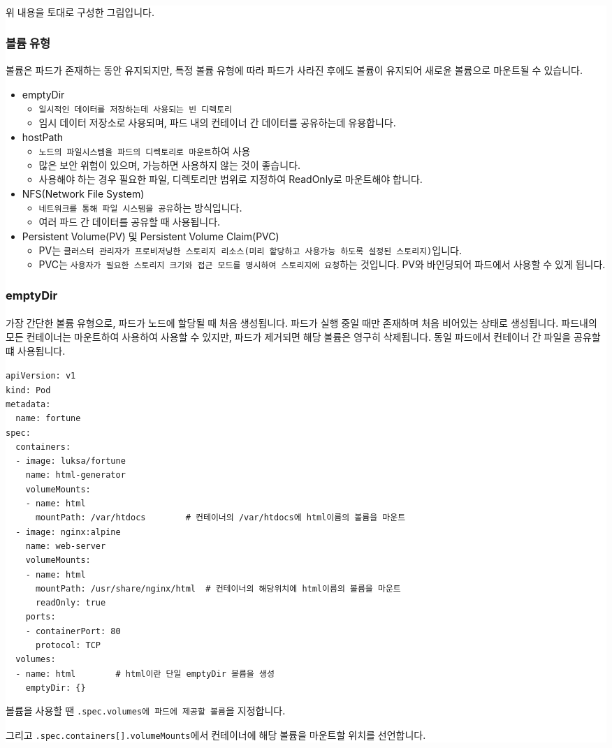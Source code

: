 위 내용을 토대로 구성한 그림입니다.

### 볼륨 유형
볼륨은 파드가 존재하는 동안 유지되지만, 특정 볼륨 유형에 따라 파드가 사라진 후에도 볼륨이 유지되어 새로윤 볼륨으로 마운트될 수 있습니다.

- emptyDir
  - `일시적인 데이터를 저장하는데 사용되는 빈 디렉토리`
  - 임시 데이터 저장소로 사용되며, 파드 내의 컨테이너 간 데이터를 공유하는데 유용합니다.
- hostPath
  - `노드의 파일시스템을 파드의 디렉토리로 마운트`하여 사용
  - 많은 보안 위험이 있으며, 가능하면 사용하지 않는 것이 좋습니다.
  - 사용해야 하는 경우 필요한 파일, 디렉토리만 범위로 지정하여 ReadOnly로 마운트해야 합니다.
- NFS(Network File System)
  - `네트워크를 통해 파일 시스템을 공유`하는 방식입니다.
  - 여러 파드 간 데이터를 공유할 때 사용됩니다.
- Persistent Volume(PV) 및 Persistent Volume Claim(PVC)
  - PV는 `클러스터 관리자가 프로비저닝한 스토리지 리소스(미리 할당하고 사용가능 하도록 설정된 스토리지)`입니다.
  - PVC는 `사용자가 필요한 스토리지 크기와 접근 모드를 명시하여 스토리지에 요청`하는 것입니다. PV와 바인딩되어 파드에서 사용할 수 있게 됩니다.

### emptyDir
가장 간단한 볼륨 유형으로, 파드가 노드에 할당될 때 처음 생성됩니다. 파드가 실행 중일 때만 존재하며 처음 비어있는 상태로 생성됩니다.
파드내의 모든 컨테이너는 마운트하여 사용하여 사용할 수 있지만, 파드가 제거되면 해당 볼륨은 영구히 삭제됩니다.
동일 파드에서 컨테이너 간 파일을 공유할 떄 사용됩니다.

```
apiVersion: v1
kind: Pod
metadata:
  name: fortune
spec:
  containers:
  - image: luksa/fortune
    name: html-generator
    volumeMounts:
    - name: html
      mountPath: /var/htdocs        # 컨테이너의 /var/htdocs에 html이름의 볼륨을 마운트
  - image: nginx:alpine
    name: web-server
    volumeMounts:
    - name: html
      mountPath: /usr/share/nginx/html  # 컨테이너의 해당위치에 html이름의 볼륨을 마운트
      readOnly: true
    ports:
    - containerPort: 80
      protocol: TCP
  volumes: 
  - name: html        # html이란 단일 emptyDir 볼륨을 생성
    emptyDir: {}
```
볼륨을 사용할 땐 `.spec.volumes에 파드에 제공할 볼륨`을 지정합니다.

그리고 `.spec.containers[].volumeMounts`에서 컨테이너에 해당 볼륨을 마운트할 위치를 선언합니다.
